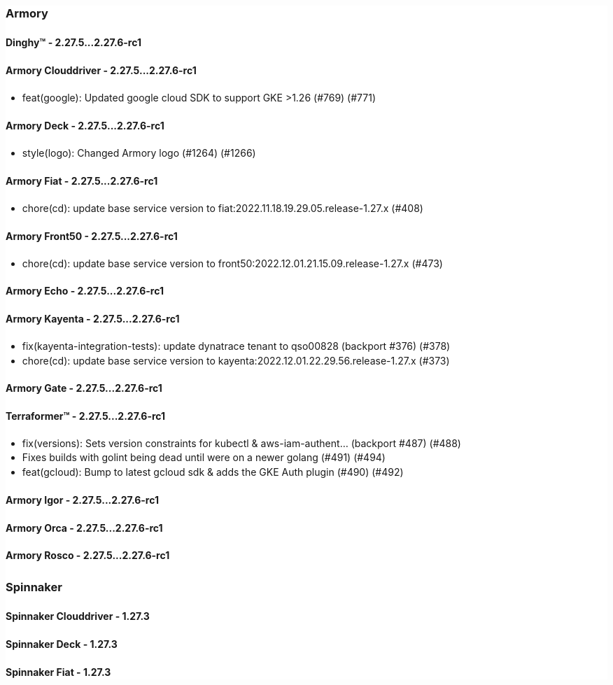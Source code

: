 ### Armory


#### Dinghy™ - 2.27.5...2.27.6-rc1


#### Armory Clouddriver - 2.27.5...2.27.6-rc1

  - feat(google): Updated google cloud SDK to support GKE >1.26 (#769) (#771)

#### Armory Deck - 2.27.5...2.27.6-rc1

  - style(logo): Changed Armory logo (#1264) (#1266)

#### Armory Fiat - 2.27.5...2.27.6-rc1

  - chore(cd): update base service version to fiat:2022.11.18.19.29.05.release-1.27.x (#408)

#### Armory Front50 - 2.27.5...2.27.6-rc1

  - chore(cd): update base service version to front50:2022.12.01.21.15.09.release-1.27.x (#473)

#### Armory Echo - 2.27.5...2.27.6-rc1


#### Armory Kayenta - 2.27.5...2.27.6-rc1

  - fix(kayenta-integration-tests): update dynatrace tenant to qso00828 (backport #376) (#378)
  - chore(cd): update base service version to kayenta:2022.12.01.22.29.56.release-1.27.x (#373)

#### Armory Gate - 2.27.5...2.27.6-rc1


#### Terraformer™ - 2.27.5...2.27.6-rc1

  - fix(versions): Sets version constraints for kubectl & aws-iam-authent… (backport #487) (#488)
  - Fixes builds with golint being dead until were on a newer golang (#491) (#494)
  - feat(gcloud): Bump to latest gcloud sdk & adds the GKE Auth plugin (#490) (#492)

#### Armory Igor - 2.27.5...2.27.6-rc1


#### Armory Orca - 2.27.5...2.27.6-rc1


#### Armory Rosco - 2.27.5...2.27.6-rc1



### Spinnaker


#### Spinnaker Clouddriver - 1.27.3


#### Spinnaker Deck - 1.27.3


#### Spinnaker Fiat - 1.27.3
